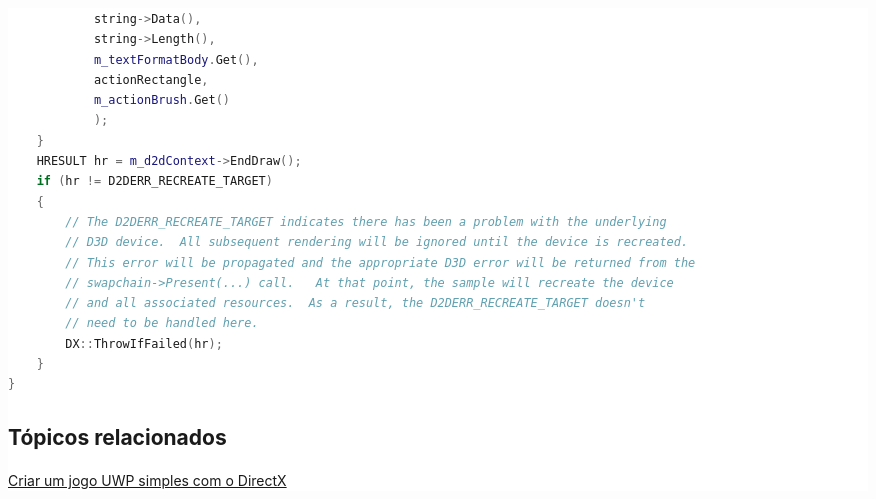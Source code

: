 ```cpp
            string->Data(),
            string->Length(),
            m_textFormatBody.Get(),
            actionRectangle,
            m_actionBrush.Get()
            );
    }
    HRESULT hr = m_d2dContext->EndDraw();
    if (hr != D2DERR_RECREATE_TARGET)
    {
        // The D2DERR_RECREATE_TARGET indicates there has been a problem with the underlying
        // D3D device.  All subsequent rendering will be ignored until the device is recreated.
        // This error will be propagated and the appropriate D3D error will be returned from the
        // swapchain->Present(...) call.   At that point, the sample will recreate the device
        // and all associated resources.  As a result, the D2DERR_RECREATE_TARGET doesn't
        // need to be handled here.
        DX::ThrowIfFailed(hr);
    }
}
```

## Tópicos relacionados


[Criar um jogo UWP simples com o DirectX](tutorial--create-your-first-metro-style-directx-game.md)

 

 










